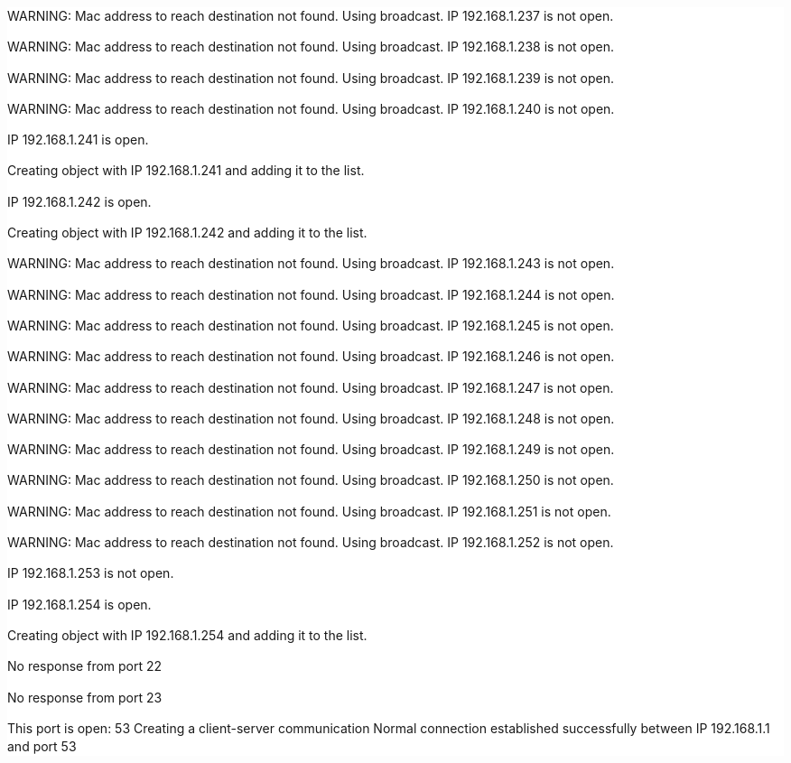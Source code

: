 WARNING: Mac address to reach destination not found. Using broadcast.
IP 192.168.1.237 is not open.

WARNING: Mac address to reach destination not found. Using broadcast.
IP 192.168.1.238 is not open.

WARNING: Mac address to reach destination not found. Using broadcast.
IP 192.168.1.239 is not open.

WARNING: Mac address to reach destination not found. Using broadcast.
IP 192.168.1.240 is not open.

IP 192.168.1.241 is open. 

Creating object with IP 192.168.1.241 and adding it to the list.

IP 192.168.1.242 is open. 

Creating object with IP 192.168.1.242 and adding it to the list.

WARNING: Mac address to reach destination not found. Using broadcast.
IP 192.168.1.243 is not open.

WARNING: Mac address to reach destination not found. Using broadcast.
IP 192.168.1.244 is not open.

WARNING: Mac address to reach destination not found. Using broadcast.
IP 192.168.1.245 is not open.

WARNING: Mac address to reach destination not found. Using broadcast.
IP 192.168.1.246 is not open.

WARNING: Mac address to reach destination not found. Using broadcast.
IP 192.168.1.247 is not open.

WARNING: Mac address to reach destination not found. Using broadcast.
IP 192.168.1.248 is not open.

WARNING: Mac address to reach destination not found. Using broadcast.
IP 192.168.1.249 is not open.

WARNING: Mac address to reach destination not found. Using broadcast.
IP 192.168.1.250 is not open.

WARNING: Mac address to reach destination not found. Using broadcast.
IP 192.168.1.251 is not open.

WARNING: Mac address to reach destination not found. Using broadcast.
IP 192.168.1.252 is not open.

IP 192.168.1.253 is not open.

IP 192.168.1.254 is open. 

Creating object with IP 192.168.1.254 and adding it to the list.

No response from port 22

No response from port 23

This port is open: 53
Creating a client-server communication
Normal connection established successfully between IP 192.168.1.1 and port 53
